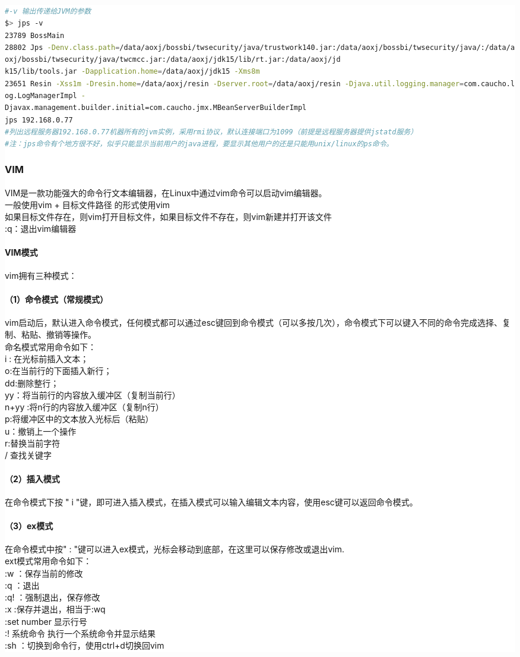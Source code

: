 ```bash
#-v 输出传递给JVM的参数
$> jps -v
23789 BossMain
28802 Jps -Denv.class.path=/data/aoxj/bossbi/twsecurity/java/trustwork140.jar:/data/aoxj/bossbi/twsecurity/java/:/data/aoxj/bossbi/twsecurity/java/twcmcc.jar:/data/aoxj/jdk15/lib/rt.jar:/data/aoxj/jd
k15/lib/tools.jar -Dapplication.home=/data/aoxj/jdk15 -Xms8m
23651 Resin -Xss1m -Dresin.home=/data/aoxj/resin -Dserver.root=/data/aoxj/resin -Djava.util.logging.manager=com.caucho.log.LogManagerImpl -
Djavax.management.builder.initial=com.caucho.jmx.MBeanServerBuilderImpl
jps 192.168.0.77
#列出远程服务器192.168.0.77机器所有的jvm实例，采用rmi协议，默认连接端口为1099（前提是远程服务器提供jstatd服务）
#注：jps命令有个地方很不好，似乎只能显示当前用户的java进程，要显示其他用户的还是只能用unix/linux的ps命令。
```
<a name="JF8Gu"></a>
### VIM
VIM是一款功能强大的命令行文本编辑器，在Linux中通过vim命令可以启动vim编辑器。<br />一般使用vim + 目标文件路径 的形式使用vim<br />如果目标文件存在，则vim打开目标文件，如果目标文件不存在，则vim新建并打开该文件<br />:q：退出vim编辑器
<a name="xm2Gj"></a>
#### VIM模式
vim拥有三种模式：
<a name="yRMvW"></a>
#### （1）命令模式（常规模式）
vim启动后，默认进入命令模式，任何模式都可以通过esc键回到命令模式（可以多按几次），命令模式下可以键入不同的命令完成选择、复制、粘贴、撤销等操作。<br />命名模式常用命令如下：<br />i : 在光标前插入文本；<br />o:在当前行的下面插入新行；<br />dd:删除整行；<br />yy：将当前行的内容放入缓冲区（复制当前行）<br />n+yy :将n行的内容放入缓冲区（复制n行）<br />p:将缓冲区中的文本放入光标后（粘贴）<br />u：撤销上一个操作<br />r:替换当前字符<br />/ 查找关键字
<a name="KT7Bj"></a>
#### （2）插入模式
在命令模式下按 " i "键，即可进入插入模式，在插入模式可以输入编辑文本内容，使用esc键可以返回命令模式。
<a name="fdsa3"></a>
#### （3）ex模式
在命令模式中按" : "键可以进入ex模式，光标会移动到底部，在这里可以保存修改或退出vim.<br />ext模式常用命令如下：<br />:w ：保存当前的修改<br />:q ：退出<br />:q! ：强制退出，保存修改<br />:x  :保存并退出，相当于:wq<br />:set number 显示行号<br />:! 系统命令  执行一个系统命令并显示结果<br />:sh ：切换到命令行，使用ctrl+d切换回vim
